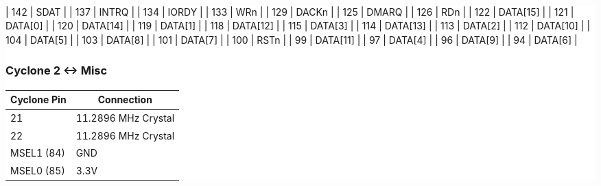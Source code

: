 | 142         | SDAT     |
| 137         | INTRQ    |
| 134         | IORDY    |
| 133         | WRn      |
| 129         | DACKn    |
| 125         | DMARQ    |
| 126         | RDn      |
| 122         | DATA[15] |
| 121         | DATA[0]  |
| 120         | DATA[14] |
| 119         | DATA[1]  |
| 118         | DATA[12] |
| 115         | DATA[3]  |
| 114         | DATA[13] |
| 113         | DATA[2]  |
| 112         | DATA[10] |
| 104         | DATA[5]  |
| 103         | DATA[8]  |
| 101         | DATA[7]  |
| 100         | RSTn     |
| 99          | DATA[11] |
| 97          | DATA[4]  |
| 96          | DATA[9]  |
| 94          | DATA[6]  |

### Cyclone 2 <-> Misc
| Cyclone Pin | Connection          |
|-------------|---------------------|
| 21          | 11.2896 MHz Crystal |
| 22          | 11.2896 MHz Crystal |
| MSEL1 (84)  | GND                 |
| MSEL0 (85)  | 3.3V                |





